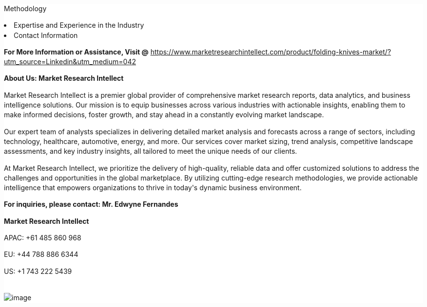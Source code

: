 Methodology</li><li>Expertise and Experience in the Industry</li><li>Contact Information</li></ul></div><div class="article-main__content" data-test-id="publishing-text-block"><p><span class="font-[700]"><strong>For More Information or Assistance, Visit @</strong>&nbsp;<a href="https://www.marketresearchintellect.com/product/folding-knives-market/?utm_source=Linkedin&utm_medium=042">https://www.marketresearchintellect.com/product/folding-knives-market/?utm_source=Linkedin&utm_medium=042</a></span></p><p><strong>About Us: Market Research Intellect</strong></p><p>Market Research Intellect is a premier global provider of comprehensive market research reports, data analytics, and business intelligence solutions. Our mission is to equip businesses across various industries with actionable insights, enabling them to make informed decisions, foster growth, and stay ahead in a constantly evolving market landscape.</p><p>Our expert team of analysts specializes in delivering detailed market analysis and forecasts across a range of sectors, including technology, healthcare, automotive, energy, and more. Our services cover market sizing, trend analysis, competitive landscape assessments, and key industry insights, all tailored to meet the unique needs of our clients.</p><p>At Market Research Intellect, we prioritize the delivery of high-quality, reliable data and offer customized solutions to address the challenges and opportunities in the global marketplace. By utilizing cutting-edge research methodologies, we provide actionable intelligence that empowers organizations to thrive in today's dynamic business environment.</p><p><strong>For inquiries, please contact: Mr. Edwyne Fernandes</strong></p><p><strong>Market Research Intellect</strong></p><p>APAC: +61 485 860 968</p><p>EU: +44 788 886 6344</p><p>US: +1 743 222 5439</p></div><div class="article-main__content" data-test-id="publishing-text-block">&nbsp;</div>
![image](https://github.com/user-attachments/assets/6856d0fc-cab5-4b6d-85a2-947a39d25209)

